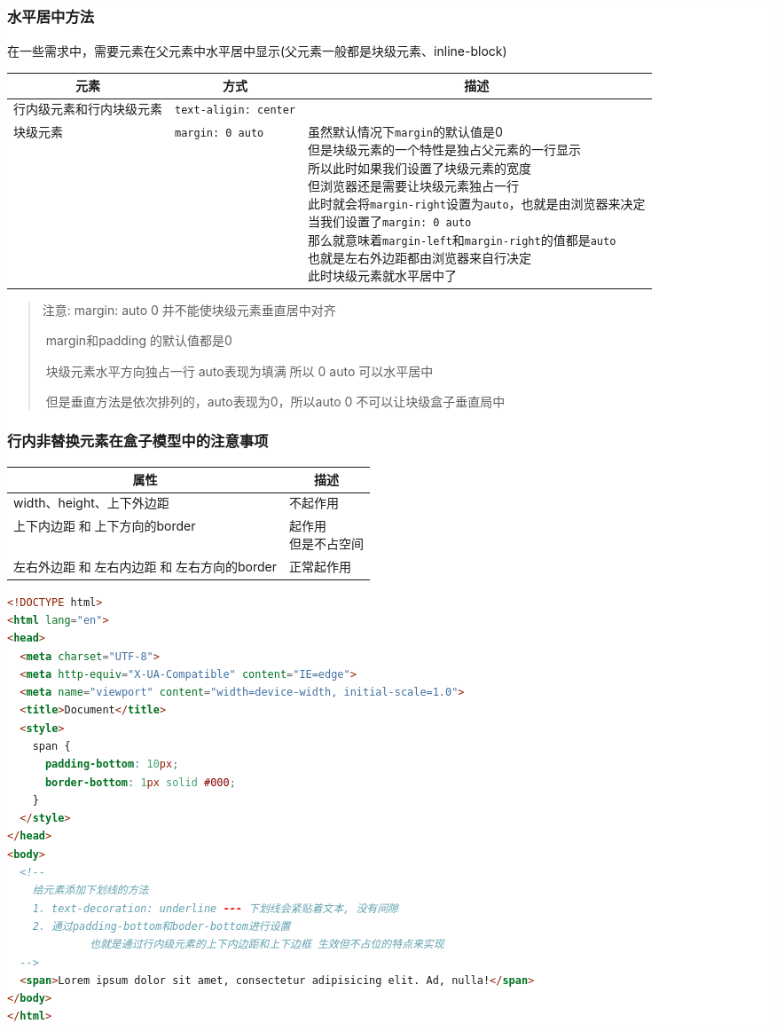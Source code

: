 

### 水平居中方法

在一些需求中，需要元素在父元素中水平居中显示(父元素一般都是块级元素、inline-block)

| 元素                     | 方式                  | 描述                                                         |
| ------------------------ | --------------------- | ------------------------------------------------------------ |
| 行内级元素和行内块级元素 | `text-aligin: center` |                                                              |
| 块级元素                 | `margin: 0 auto`      | 虽然默认情况下`margin`的默认值是0<br />但是块级元素的一个特性是独占父元素的一行显示<br />所以此时如果我们设置了块级元素的宽度<br />但浏览器还是需要让块级元素独占一行<br />此时就会将`margin-right`设置为`auto`，也就是由浏览器来决定<br />当我们设置了`margin: 0 auto`<br />那么就意味着`margin-left`和`margin-right`的值都是`auto`<br />也就是左右外边距都由浏览器来自行决定<br />此时块级元素就水平居中了 |

> 注意: margin: auto 0 并不能使块级元素垂直居中对齐
>
> ​		  margin和padding 的默认值都是0
>
> ​          块级元素水平方向独占一行 auto表现为填满 所以 0 auto 可以水平居中
>
> ​          但是垂直方法是依次排列的，auto表现为0，所以auto 0 不可以让块级盒子垂直局中



### 行内非替换元素在盒子模型中的注意事项

| 属性                                         | 描述                     |
| -------------------------------------------- | ------------------------ |
| width、height、上下外边距                    | 不起作用                 |
| 上下内边距 和 上下方向的border               | 起作用<br />但是不占空间 |
| 左右外边距 和 左右内边距 和 左右方向的border | 正常起作用               |

```html
<!DOCTYPE html>
<html lang="en">
<head>
  <meta charset="UTF-8">
  <meta http-equiv="X-UA-Compatible" content="IE=edge">
  <meta name="viewport" content="width=device-width, initial-scale=1.0">
  <title>Document</title>
  <style>
    span {
      padding-bottom: 10px;
      border-bottom: 1px solid #000;
    }
  </style>
</head>
<body>
  <!--
    给元素添加下划线的方法
    1. text-decoration: underline --- 下划线会紧贴着文本, 没有间隙
    2. 通过padding-bottom和boder-bottom进行设置
			 也就是通过行内级元素的上下内边距和上下边框 生效但不占位的特点来实现
  -->
  <span>Lorem ipsum dolor sit amet, consectetur adipisicing elit. Ad, nulla!</span>
</body>
</html>
```
